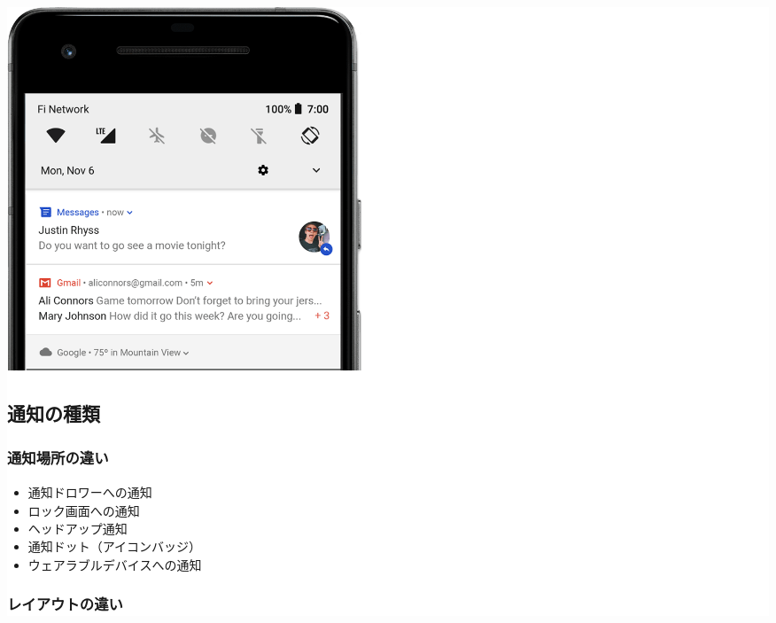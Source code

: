 <img src="./画像/通知ドロワー.png" width="400">


## 通知の種類

### 通知場所の違い

- 通知ドロワーへの通知
- ロック画面への通知
- ヘッドアップ通知
- 通知ドット（アイコンバッジ）
- ウェアラブルデバイスへの通知


### レイアウトの違い

